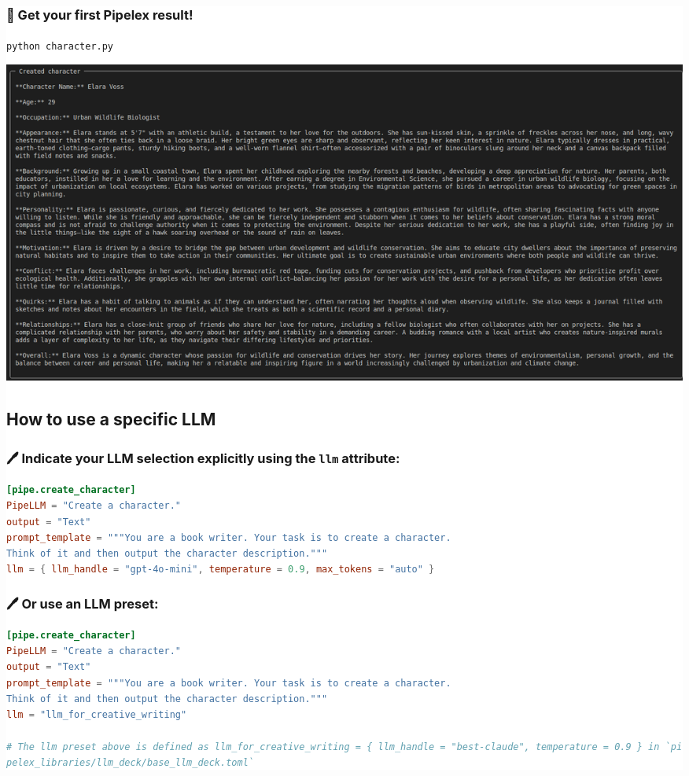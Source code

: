 ### **🎉 Get your first Pipelex result!**

```bash
python character.py
```

![Example of a generated character sheet](character_sheet.png)

## How to use a specific LLM

### **🖊️ Indicate your LLM selection explicitly using the `llm` attribute:**

```toml
[pipe.create_character]
PipeLLM = "Create a character."
output = "Text"
prompt_template = """You are a book writer. Your task is to create a character.
Think of it and then output the character description."""
llm = { llm_handle = "gpt-4o-mini", temperature = 0.9, max_tokens = "auto" }
```

### **🖊️ Or use an LLM preset:**

```toml
[pipe.create_character]
PipeLLM = "Create a character."
output = "Text"
prompt_template = """You are a book writer. Your task is to create a character.
Think of it and then output the character description."""
llm = "llm_for_creative_writing"

# The llm preset above is defined as llm_for_creative_writing = { llm_handle = "best-claude", temperature = 0.9 } in `pipelex_libraries/llm_deck/base_llm_deck.toml`
```

